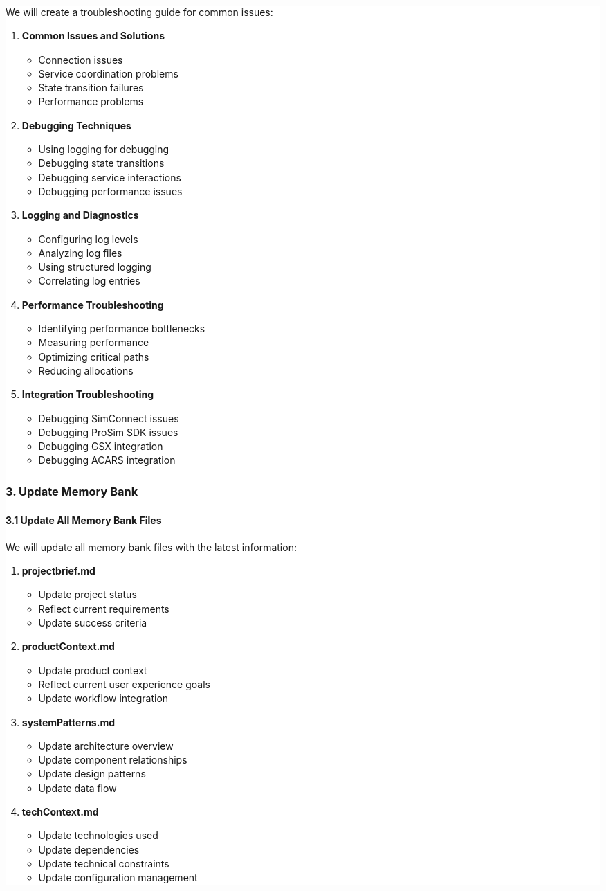 We will create a troubleshooting guide for common issues:

1. **Common Issues and Solutions**
   - Connection issues
   - Service coordination problems
   - State transition failures
   - Performance problems

2. **Debugging Techniques**
   - Using logging for debugging
   - Debugging state transitions
   - Debugging service interactions
   - Debugging performance issues

3. **Logging and Diagnostics**
   - Configuring log levels
   - Analyzing log files
   - Using structured logging
   - Correlating log entries

4. **Performance Troubleshooting**
   - Identifying performance bottlenecks
   - Measuring performance
   - Optimizing critical paths
   - Reducing allocations

5. **Integration Troubleshooting**
   - Debugging SimConnect issues
   - Debugging ProSim SDK issues
   - Debugging GSX integration
   - Debugging ACARS integration

### 3. Update Memory Bank

#### 3.1 Update All Memory Bank Files

We will update all memory bank files with the latest information:

1. **projectbrief.md**
   - Update project status
   - Reflect current requirements
   - Update success criteria

2. **productContext.md**
   - Update product context
   - Reflect current user experience goals
   - Update workflow integration

3. **systemPatterns.md**
   - Update architecture overview
   - Update component relationships
   - Update design patterns
   - Update data flow

4. **techContext.md**
   - Update technologies used
   - Update dependencies
   - Update technical constraints
   - Update configuration management
